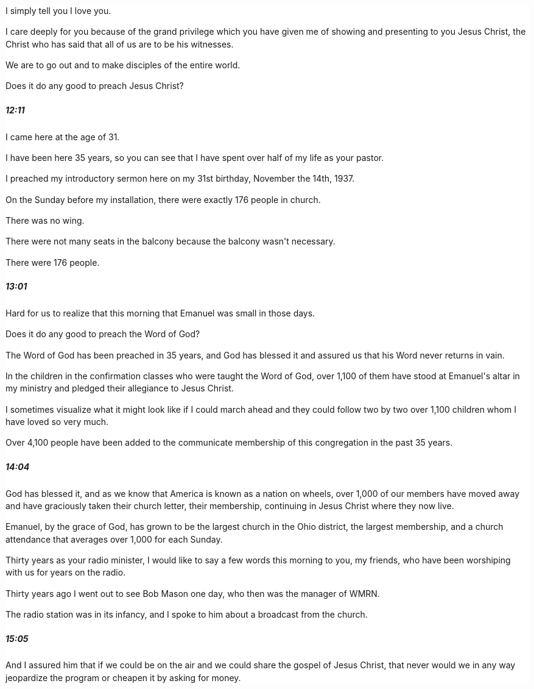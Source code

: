 I simply tell you I love you.

I care deeply for you because of the grand privilege which you have given me of showing and presenting to you Jesus Christ, the Christ who has said that all of us are to be his witnesses.

We are to go out and to make disciples of the entire world.

Does it do any good to preach Jesus Christ?

##### 12:11

I came here at the age of 31.

I have been here 35 years, so you can see that I have spent over half of my life as your pastor.

I preached my introductory sermon here on my 31st birthday, November the 14th, 1937.

On the Sunday before my installation, there were exactly 176 people in church.

There was no wing.

There were not many seats in the balcony because the balcony wasn't necessary.

There were 176 people.

##### 13:01

Hard for us to realize that this morning that Emanuel was small in those days.

Does it do any good to preach the Word of God?

The Word of God has been preached in 35 years, and God has blessed it and assured us that his Word never returns in vain.

In the children in the confirmation classes who were taught the Word of God, over 1,100 of them have stood at Emanuel's altar in my ministry and pledged their allegiance to Jesus Christ.

I sometimes visualize what it might look like if I could march ahead and they could follow two by two over 1,100 children whom I have loved so very much.

Over 4,100 people have been added to the communicate membership of this congregation in the past 35 years.

##### 14:04

God has blessed it, and as we know that America is known as a nation on wheels, over 1,000 of our members have moved away and have graciously taken their church letter, their membership, continuing in Jesus Christ where they now live.

Emanuel, by the grace of God, has grown to be the largest church in the Ohio district, the largest membership, and a church attendance that averages over 1,000 for each Sunday.

Thirty years as your radio minister, I would like to say a few words this morning to you, my friends, who have been worshiping with us for years on the radio.

Thirty years ago I went out to see Bob Mason one day, who then was the manager of WMRN.

The radio station was in its infancy, and I spoke to him about a broadcast from the church.

##### 15:05

And I assured him that if we could be on the air and we could share the gospel of Jesus Christ, that never would we in any way jeopardize the program or cheapen it by asking for money.
